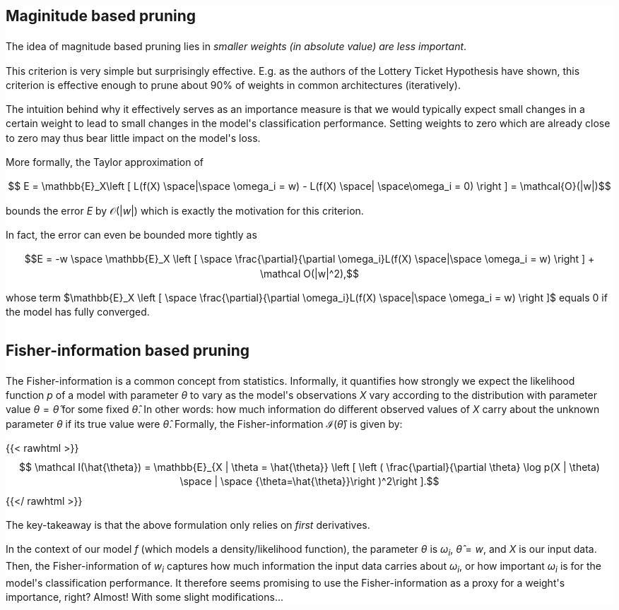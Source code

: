 ## Maginitude based pruning

The idea of magnitude based pruning lies in *smaller weights (in absolute value) are less important*.

This criterion is very simple but surprisingly effective. E.g. as the authors of the Lottery Ticket Hypothesis have shown, this criterion is effective enough to prune about 90% of weights in common architectures (iteratively).

The intuition behind why it effectively serves as an importance measure is that we would typically expect small changes in a certain weight to lead to small changes in the model's classification performance.
Setting weights to zero which are already close to zero may thus bear little impact on the model's loss.

More formally, the Taylor approximation of

$$ E = \mathbb{E}_X\left [ L(f(X) \space|\space \omega_i = w) - L(f(X) \space| \space\omega_i = 0) \right ] = \mathcal{O}(|w|)$$

bounds the error $E$ by $\mathcal O(|w|)$ which is exactly the motivation for this criterion.

In fact, the error can even be bounded more tightly as 

$$E = -w \space \mathbb{E}_X \left [ \space \frac{\partial}{\partial \omega_i}L(f(X) \space|\space \omega_i = w) \right ] + \mathcal O(|w|^2),$$

whose term $\mathbb{E}_X \left [ \space \frac{\partial}{\partial \omega_i}L(f(X) \space|\space \omega_i = w) \right ]$ equals $0$ if the model has fully converged. 

## Fisher-information based pruning

The Fisher-information is a common concept from statistics. Informally, it quantifies how strongly we expect the likelihood function $p$ of a model with parameter $\theta$ to vary as the model's observations $X$ vary according to the distribution with parameter value $\theta = \hat{\theta}$ for some fixed $\hat{\theta}$.
In other words: how much information do different observed values of $X$ carry about the unknown parameter $\theta$ if its true value were $\hat{\theta}$. Formally, the Fisher-information $\mathcal I(\hat{\theta})$ is given by: 

{{< rawhtml >}}
$$ \mathcal I(\hat{\theta}) = \mathbb{E}_{X | \theta = \hat{\theta}} \left [ \left ( \frac{\partial}{\partial \theta} \log p(X | \theta) \space | \space {\theta=\hat{\theta}}\right )^2\right ].$$
{{</ rawhtml >}}

The key-takeaway is that the above formulation only relies on *first* derivatives.

In the context of our model $f$ (which models a density/likelihood function), the parameter $\theta$ is $\omega_i$, $\hat{\theta} = w$, and $X$ is our input data. Then, the Fisher-information of $w_i$ captures how much information the input data carries about $\omega_i$, or how important $\omega_i$ is for the model's classification performance.
It therefore seems promising to use the Fisher-information as a proxy for a weight's importance, right?
 Almost! With some slight modifications...

